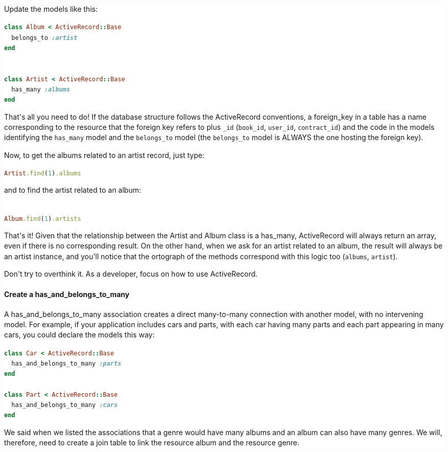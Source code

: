 Update the models like this:

```ruby
class Album < ActiveRecord::Base
  belongs_to :artist
end


class Artist < ActiveRecord::Base
  has_many :albums
end
```

That's all you need to do! If the database structure follows the ActiveRecord conventions, a foreign_key in a table has a name corresponding to the resource that the foreign key refers to plus `_id` (`book_id`, `user_id`, `contract_id`) and the code in the models identifying the `has_many` model and the `belongs_to` model (the `belongs_to` model is ALWAYS the one hosting the foreign key).

Now, to get the albums related to an artist record, just type:

```ruby
Artist.find(1).albums
```

and to find the artist related to an album:

```ruby

Album.find(1).artists
```

That's it! Given that the relationship between the Artist and Album class is a has_many, ActiveRecord will always return an array, even if there is no corresponding result. On the other hand, when we ask for an artist related to an album, the result will always be an artist instance, and you'll notice that the ortograph of the methods correspond with this logic too (`albums`, `artist`).

Don't try to overthink it. As a developer, focus on how to use ActiveRecord.


#### Create a has_and_belongs_to_many

A has_and_belongs_to_many association creates a direct many-to-many connection with another model, with no intervening model. For example, if your application includes cars and parts, with each car having many parts and each part appearing in many cars, you could declare the models this way:

```ruby
class Car < ActiveRecord::Base
  has_and_belongs_to_many :parts
end

class Part < ActiveRecord::Base
  has_and_belongs_to_many :cars
end
```

We said when we listed the associations that a genre would have many albums and an album can also have many genres. We will, therefore, need to create a join table to link the resource album and the resource genre.
